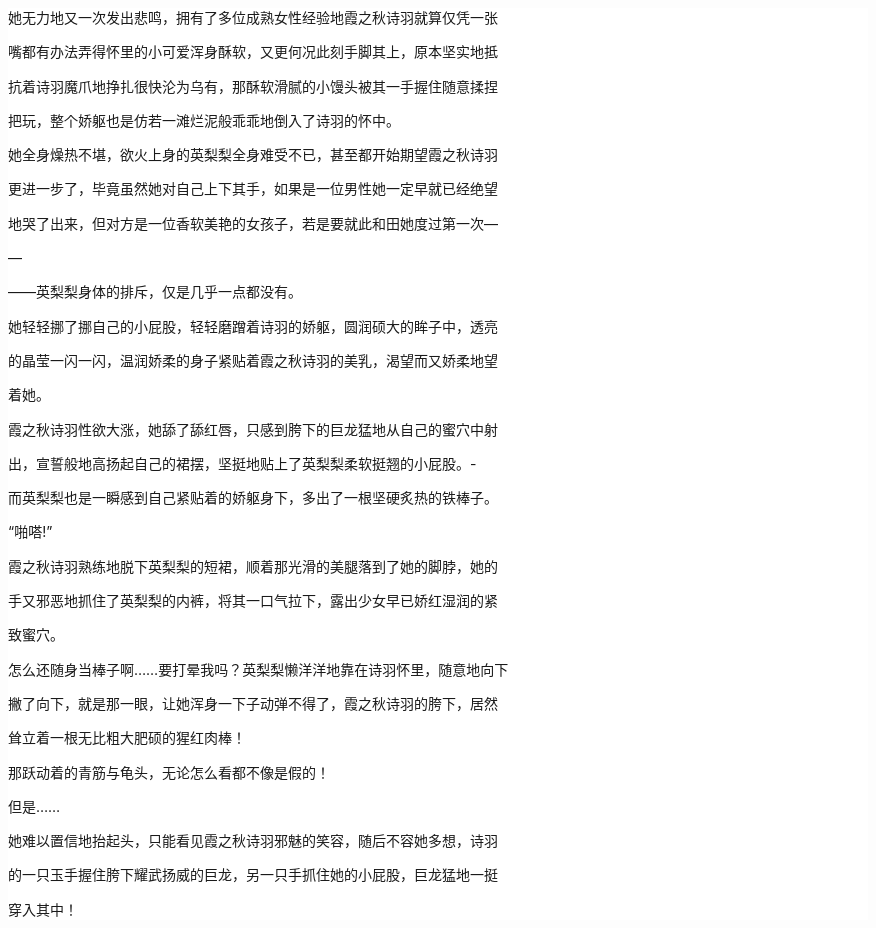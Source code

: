 

她无力地又一次发出悲鸣，拥有了多位成熟女性经验地霞之秋诗羽就算仅凭一张

嘴都有办法弄得怀里的小可爱浑身酥软，又更何况此刻手脚其上，原本坚实地抵

抗着诗羽魔爪地挣扎很快沦为乌有，那酥软滑腻的小馒头被其一手握住随意揉捏

把玩，整个娇躯也是仿若一滩烂泥般乖乖地倒入了诗羽的怀中。



她全身燥热不堪，欲火上身的英梨梨全身难受不已，甚至都开始期望霞之秋诗羽

更进一步了，毕竟虽然她对自己上下其手，如果是一位男性她一定早就已经绝望

地哭了出来，但对方是一位香软美艳的女孩子，若是要就此和田她度过第一次—

—

——英梨梨身体的排斥，仅是几乎一点都没有。

她轻轻挪了挪自己的小屁股，轻轻磨蹭着诗羽的娇躯，圆润硕大的眸子中，透亮

的晶莹一闪一闪，温润娇柔的身子紧贴着霞之秋诗羽的美乳，渴望而又娇柔地望

着她。

霞之秋诗羽性欲大涨，她舔了舔红唇，只感到胯下的巨龙猛地从自己的蜜穴中射

出，宣誓般地高扬起自己的裙摆，坚挺地贴上了英梨梨柔软挺翘的小屁股。-



而英梨梨也是一瞬感到自己紧贴着的娇躯身下，多出了一根坚硬炙热的铁棒子。





“啪嗒!”

霞之秋诗羽熟练地脱下英梨梨的短裙，顺着那光滑的美腿落到了她的脚脖，她的

手又邪恶地抓住了英梨梨的内裤，将其一口气拉下，露出少女早已娇红湿润的紧

致蜜穴。

怎么还随身当棒子啊……要打晕我吗？英梨梨懒洋洋地靠在诗羽怀里，随意地向下

撇了向下，就是那一眼，让她浑身一下子动弹不得了，霞之秋诗羽的胯下，居然

耸立着一根无比粗大肥硕的猩红肉棒！

那跃动着的青筋与龟头，无论怎么看都不像是假的！



但是……



她难以置信地抬起头，只能看见霞之秋诗羽邪魅的笑容，随后不容她多想，诗羽

的一只玉手握住胯下耀武扬威的巨龙，另一只手抓住她的小屁股，巨龙猛地一挺

穿入其中！


